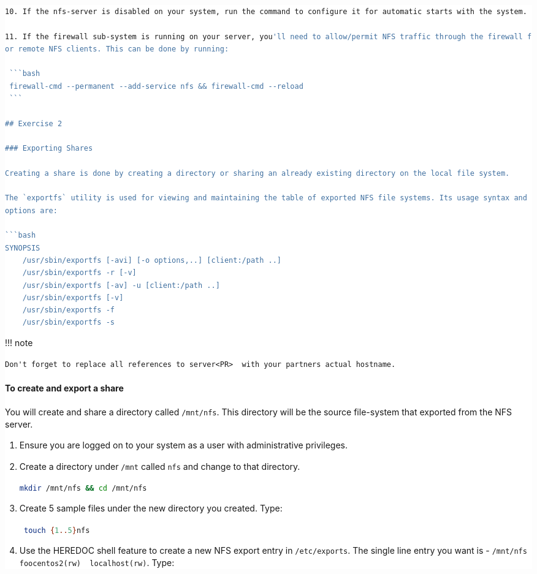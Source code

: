    ```bash
10. If the nfs-server is disabled on your system, run the command to configure it for automatic starts with the system.

11. If the firewall sub-system is running on your server, you'll need to allow/permit NFS traffic through the firewall for remote NFS clients. This can be done by running:

    ```bash
    firewall-cmd --permanent --add-service nfs && firewall-cmd --reload
    ```

## Exercise 2

### Exporting Shares

Creating a share is done by creating a directory or sharing an already existing directory on the local file system.

The `exportfs` utility is used for viewing and maintaining the table of exported NFS file systems. Its usage syntax and options are:

```bash
SYNOPSIS
       /usr/sbin/exportfs [-avi] [-o options,..] [client:/path ..]
       /usr/sbin/exportfs -r [-v]
       /usr/sbin/exportfs [-av] -u [client:/path ..]
       /usr/sbin/exportfs [-v]
       /usr/sbin/exportfs -f
       /usr/sbin/exportfs -s
```

!!! note

    Don't forget to replace all references to server<PR>  with your partners actual hostname. 

#### To create and export a share

You will create and share a directory called `/mnt/nfs`. This directory will be the source file-system that exported from the NFS server.

1. Ensure you are logged on to your system as a user with administrative privileges.

2. Create a directory under `/mnt` called `nfs` and change to that directory.

    ```bash
    mkdir /mnt/nfs && cd /mnt/nfs
    ```

3. Create 5 sample files under the new directory you created. Type:

    ```bash
     touch {1..5}nfs
    ```

4. Use the HEREDOC shell feature to create a new NFS export entry in `/etc/exports`. The single line entry you want is - `/mnt/nfs  foocentos2(rw)  localhost(rw)`. Type:
